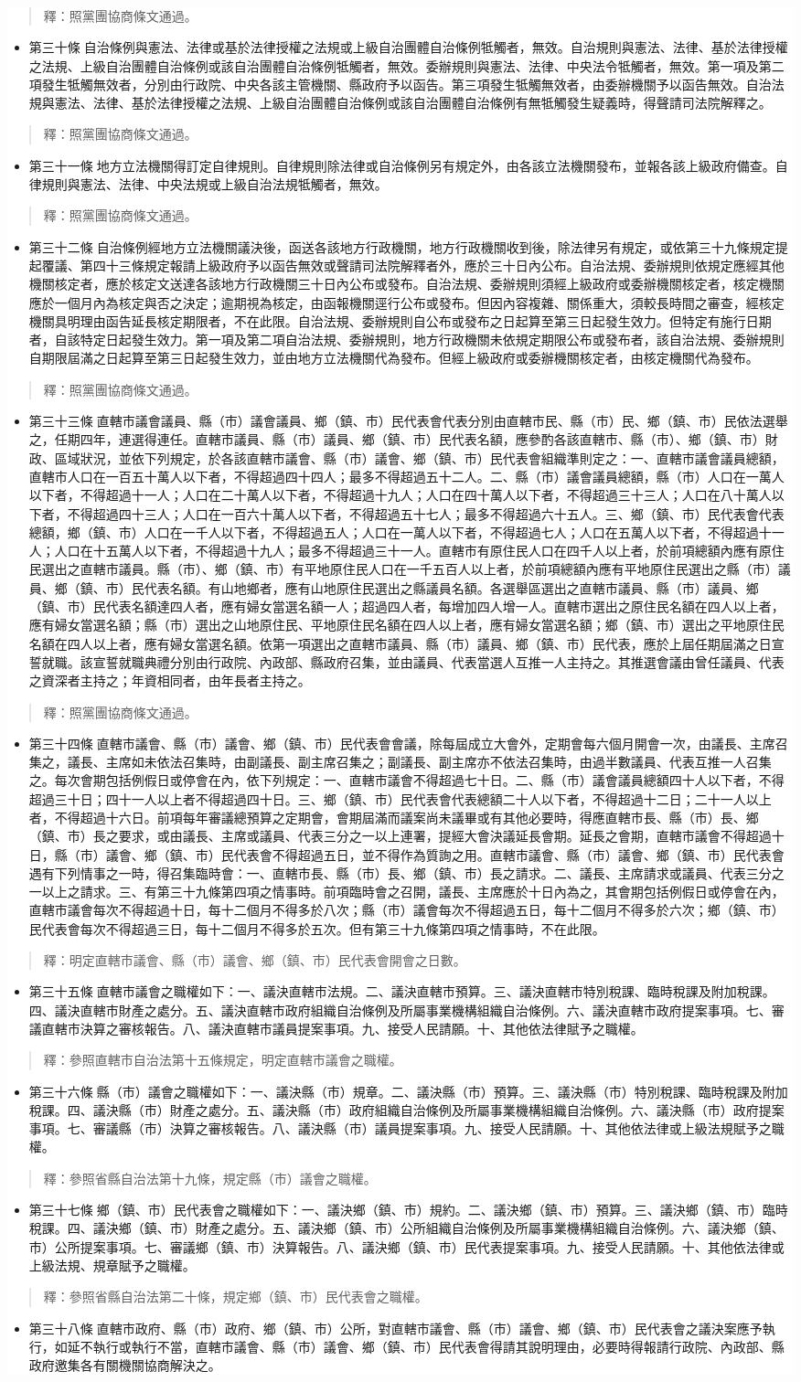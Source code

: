 > 釋：照黨團協商條文通過。

* 第三十條 自治條例與憲法、法律或基於法律授權之法規或上級自治團體自治條例牴觸者，無效。自治規則與憲法、法律、基於法律授權之法規、上級自治團體自治條例或該自治團體自治條例牴觸者，無效。委辦規則與憲法、法律、中央法令牴觸者，無效。第一項及第二項發生牴觸無效者，分別由行政院、中央各該主管機關、縣政府予以函告。第三項發生牴觸無效者，由委辦機關予以函告無效。自治法規與憲法、法律、基於法律授權之法規、上級自治團體自治條例或該自治團體自治條例有無牴觸發生疑義時，得聲請司法院解釋之。

> 釋：照黨團協商條文通過。

* 第三十一條 地方立法機關得訂定自律規則。自律規則除法律或自治條例另有規定外，由各該立法機關發布，並報各該上級政府備查。自律規則與憲法、法律、中央法規或上級自治法規牴觸者，無效。

> 釋：照黨團協商條文通過。

* 第三十二條 自治條例經地方立法機關議決後，函送各該地方行政機關，地方行政機關收到後，除法律另有規定，或依第三十九條規定提起覆議、第四十三條規定報請上級政府予以函告無效或聲請司法院解釋者外，應於三十日內公布。自治法規、委辦規則依規定應經其他機關核定者，應於核定文送達各該地方行政機關三十日內公布或發布。自治法規、委辦規則須經上級政府或委辦機關核定者，核定機關應於一個月內為核定與否之決定；逾期視為核定，由函報機關逕行公布或發布。但因內容複雜、關係重大，須較長時間之審查，經核定機關具明理由函告延長核定期限者，不在此限。自治法規、委辦規則自公布或發布之日起算至第三日起發生效力。但特定有施行日期者，自該特定日起發生效力。第一項及第二項自治法規、委辦規則，地方行政機關未依規定期限公布或發布者，該自治法規、委辦規則自期限屆滿之日起算至第三日起發生效力，並由地方立法機關代為發布。但經上級政府或委辦機關核定者，由核定機關代為發布。

> 釋：照黨團協商條文通過。

* 第三十三條 直轄市議會議員、縣（市）議會議員、鄉（鎮、市）民代表會代表分別由直轄市民、縣（市）民、鄉（鎮、市）民依法選舉之，任期四年，連選得連任。直轄市議員、縣（市）議員、鄉（鎮、市）民代表名額，應參酌各該直轄市、縣（市）、鄉（鎮、市）財政、區域狀況，並依下列規定，於各該直轄市議會、縣（市）議會、鄉（鎮、市）民代表會組織準則定之：一、直轄市議會議員總額，直轄市人口在一百五十萬人以下者，不得超過四十四人；最多不得超過五十二人。二、縣（市）議會議員總額，縣（市）人口在一萬人以下者，不得超過十一人；人口在二十萬人以下者，不得超過十九人；人口在四十萬人以下者，不得超過三十三人；人口在八十萬人以下者，不得超過四十三人；人口在一百六十萬人以下者，不得超過五十七人；最多不得超過六十五人。三、鄉（鎮、市）民代表會代表總額，鄉（鎮、市）人口在一千人以下者，不得超過五人；人口在一萬人以下者，不得超過七人；人口在五萬人以下者，不得超過十一人；人口在十五萬人以下者，不得超過十九人；最多不得超過三十一人。直轄市有原住民人口在四千人以上者，於前項總額內應有原住民選出之直轄市議員。縣（市）、鄉（鎮、市）有平地原住民人口在一千五百人以上者，於前項總額內應有平地原住民選出之縣（市）議員、鄉（鎮、市）民代表名額。有山地鄉者，應有山地原住民選出之縣議員名額。各選舉區選出之直轄市議員、縣（市）議員、鄉（鎮、市）民代表名額達四人者，應有婦女當選名額一人；超過四人者，每增加四人增一人。直轄市選出之原住民名額在四人以上者，應有婦女當選名額；縣（市）選出之山地原住民、平地原住民名額在四人以上者，應有婦女當選名額；鄉（鎮、市）選出之平地原住民名額在四人以上者，應有婦女當選名額。依第一項選出之直轄市議員、縣（市）議員、鄉（鎮、市）民代表，應於上屆任期屆滿之日宣誓就職。該宣誓就職典禮分別由行政院、內政部、縣政府召集，並由議員、代表當選人互推一人主持之。其推選會議由曾任議員、代表之資深者主持之；年資相同者，由年長者主持之。

> 釋：照黨團協商條文通過。

* 第三十四條 直轄市議會、縣（市）議會、鄉（鎮、市）民代表會會議，除每屆成立大會外，定期會每六個月開會一次，由議長、主席召集之，議長、主席如未依法召集時，由副議長、副主席召集之；副議長、副主席亦不依法召集時，由過半數議員、代表互推一人召集之。每次會期包括例假日或停會在內，依下列規定：一、直轄市議會不得超過七十日。二、縣（市）議會議員總額四十人以下者，不得超過三十日；四十一人以上者不得超過四十日。三、鄉（鎮、市）民代表會代表總額二十人以下者，不得超過十二日；二十一人以上者，不得超過十六日。前項每年審議總預算之定期會，會期屆滿而議案尚未議畢或有其他必要時，得應直轄市長、縣（市）長、鄉（鎮、市）長之要求，或由議長、主席或議員、代表三分之一以上連署，提經大會決議延長會期。延長之會期，直轄市議會不得超過十日，縣（市）議會、鄉（鎮、市）民代表會不得超過五日，並不得作為質詢之用。直轄市議會、縣（市）議會、鄉（鎮、市）民代表會遇有下列情事之一時，得召集臨時會：一、直轄市長、縣（市）長、鄉（鎮、市）長之請求。二、議長、主席請求或議員、代表三分之一以上之請求。三、有第三十九條第四項之情事時。前項臨時會之召開，議長、主席應於十日內為之，其會期包括例假日或停會在內，直轄市議會每次不得超過十日，每十二個月不得多於八次；縣（市）議會每次不得超過五日，每十二個月不得多於六次；鄉（鎮、市）民代表會每次不得超過三日，每十二個月不得多於五次。但有第三十九條第四項之情事時，不在此限。

> 釋：明定直轄市議會、縣（市）議會、鄉（鎮、市）民代表會開會之日數。

* 第三十五條 直轄市議會之職權如下：一、議決直轄市法規。二、議決直轄市預算。三、議決直轄市特別稅課、臨時稅課及附加稅課。四、議決直轄市財產之處分。五、議決直轄市政府組織自治條例及所屬事業機構組織自治條例。六、議決直轄市政府提案事項。七、審議直轄市決算之審核報告。八、議決直轄市議員提案事項。九、接受人民請願。十、其他依法律賦予之職權。

> 釋：參照直轄市自治法第十五條規定，明定直轄市議會之職權。

* 第三十六條 縣（市）議會之職權如下：一、議決縣（市）規章。二、議決縣（市）預算。三、議決縣（市）特別稅課、臨時稅課及附加稅課。四、議決縣（市）財產之處分。五、議決縣（市）政府組織自治條例及所屬事業機構組織自治條例。六、議決縣（市）政府提案事項。七、審議縣（市）決算之審核報告。八、議決縣（市）議員提案事項。九、接受人民請願。十、其他依法律或上級法規賦予之職權。

> 釋：參照省縣自治法第十九條，規定縣（市）議會之職權。

* 第三十七條 鄉（鎮、市）民代表會之職權如下：一、議決鄉（鎮、市）規約。二、議決鄉（鎮、市）預算。三、議決鄉（鎮、市）臨時稅課。四、議決鄉（鎮、市）財產之處分。五、議決鄉（鎮、市）公所組織自治條例及所屬事業機構組織自治條例。六、議決鄉（鎮、市）公所提案事項。七、審議鄉（鎮、市）決算報告。八、議決鄉（鎮、市）民代表提案事項。九、接受人民請願。十、其他依法律或上級法規、規章賦予之職權。

> 釋：參照省縣自治法第二十條，規定鄉（鎮、市）民代表會之職權。

* 第三十八條 直轄市政府、縣（市）政府、鄉（鎮、市）公所，對直轄市議會、縣（市）議會、鄉（鎮、市）民代表會之議決案應予執行，如延不執行或執行不當，直轄市議會、縣（市）議會、鄉（鎮、市）民代表會得請其說明理由，必要時得報請行政院、內政部、縣政府邀集各有關機關協商解決之。
